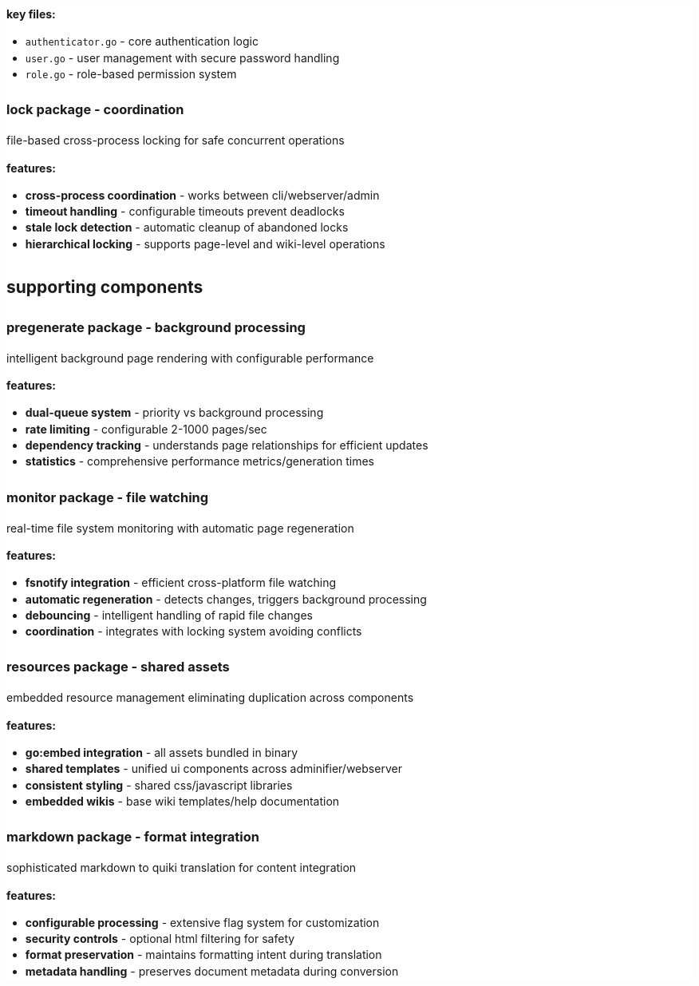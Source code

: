 **key files:**
- `authenticator.go` - core authentication logic
- `user.go` - user management with secure password handling
- `role.go` - role-based permission system

### lock package - coordination
file-based cross-process locking for safe concurrent operations

**features:**
- **cross-process coordination** - works between cli/webserver/admin
- **timeout handling** - configurable timeouts prevent deadlocks
- **stale lock detection** - automatic cleanup of abandoned locks
- **hierarchical locking** - supports page-level and wiki-level operations

## supporting components

### pregenerate package - background processing
intelligent background page rendering with configurable performance

**features:**
- **dual-queue system** - priority vs background processing
- **rate limiting** - configurable 2-1000 pages/sec
- **dependency tracking** - understands page relationships for efficient updates
- **statistics** - comprehensive performance metrics/generation times

### monitor package - file watching
real-time file system monitoring with automatic page regeneration

**features:**
- **fsnotify integration** - efficient cross-platform file watching
- **automatic regeneration** - detects changes, triggers background processing
- **debouncing** - intelligent handling of rapid file changes
- **coordination** - integrates with locking system avoiding conflicts

### resources package - shared assets
embedded resource management eliminating duplication across components

**features:**
- **go:embed integration** - all assets bundled in binary
- **shared templates** - unified ui components across adminifier/webserver
- **consistent styling** - shared css/javascript libraries
- **embedded wikis** - base wiki templates/help documentation

### markdown package - format integration
sophisticated markdown to quiki translation for content integration

**features:**
- **configurable processing** - extensive flag system for customization
- **security controls** - optional html filtering for safety
- **format preservation** - maintains formatting intent during translation
- **metadata handling** - preserves document metadata during conversion
